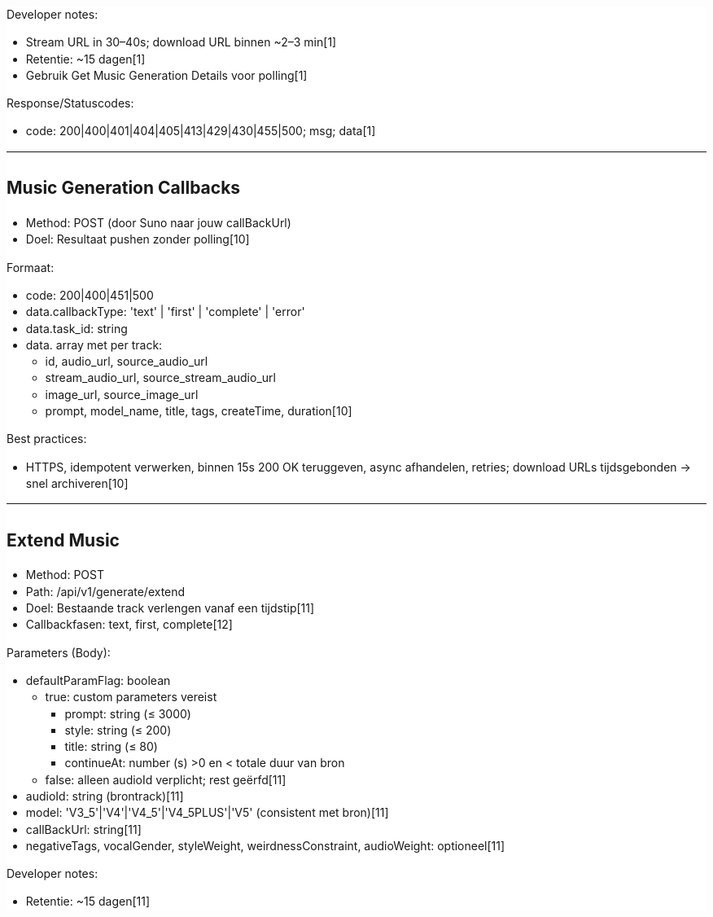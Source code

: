 Developer notes:
- Stream URL in 30–40s; download URL binnen ~2–3 min[1]
- Retentie: ~15 dagen[1]
- Gebruik Get Music Generation Details voor polling[1]

Response/Statuscodes:
- code: 200|400|401|404|405|413|429|430|455|500; msg; data[1]

***

## Music Generation Callbacks

- Method: POST (door Suno naar jouw callBackUrl)
- Doel: Resultaat pushen zonder polling[10]

Formaat:
- code: 200|400|451|500
- data.callbackType: 'text' | 'first' | 'complete' | 'error'
- data.task_id: string
- data. array met per track:
  - id, audio_url, source_audio_url
  - stream_audio_url, source_stream_audio_url
  - image_url, source_image_url
  - prompt, model_name, title, tags, createTime, duration[10]

Best practices:
- HTTPS, idempotent verwerken, binnen 15s 200 OK teruggeven, async afhandelen, retries; download URLs tijdsgebonden → snel archiveren[10]

***

## Extend Music

- Method: POST
- Path: /api/v1/generate/extend
- Doel: Bestaande track verlengen vanaf een tijdstip[11]
- Callbackfasen: text, first, complete[12]

Parameters (Body):
- defaultParamFlag: boolean
  - true: custom parameters vereist
    - prompt: string (≤ 3000)
    - style: string (≤ 200)
    - title: string (≤ 80)
    - continueAt: number (s) >0 en < totale duur van bron
  - false: alleen audioId verplicht; rest geërfd[11]
- audioId: string (brontrack)[11]
- model: 'V3_5'|'V4'|'V4_5'|'V4_5PLUS'|'V5' (consistent met bron)[11]
- callBackUrl: string[11]
- negativeTags, vocalGender, styleWeight, weirdnessConstraint, audioWeight: optioneel[11]

Developer notes:
- Retentie: ~15 dagen[11]
